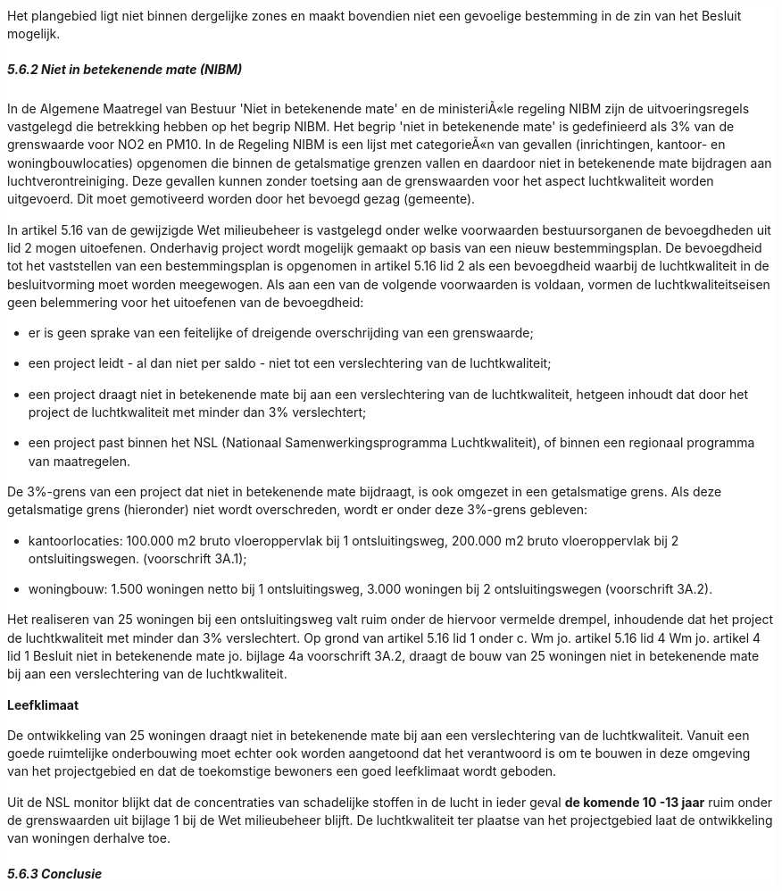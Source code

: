 Het plangebied ligt niet binnen dergelijke zones en maakt bovendien niet een gevoelige bestemming in de zin van het Besluit mogelijk.

##### 5\.6\.2 Niet in betekenende mate (NIBM)

In de Algemene Maatregel van Bestuur 'Niet in betekenende mate' en de ministeriÃ«le regeling NIBM zijn de uitvoeringsregels vastgelegd die betrekking hebben op het begrip NIBM. Het begrip 'niet in betekenende mate' is gedefinieerd als 3% van de grenswaarde voor NO2 en PM10. In de Regeling NIBM is een lijst met categorieÃ«n van gevallen (inrichtingen, kantoor\- en woningbouwlocaties) opgenomen die binnen de getalsmatige grenzen vallen en daardoor niet in betekenende mate bijdragen aan luchtverontreiniging. Deze gevallen kunnen zonder toetsing aan de grenswaarden voor het aspect luchtkwaliteit worden uitgevoerd. Dit moet gemotiveerd worden door het bevoegd gezag (gemeente).

In artikel 5\.16 van de gewijzigde Wet milieubeheer is vastgelegd onder welke voorwaarden bestuursorganen de bevoegdheden uit lid 2 mogen uitoefenen. Onderhavig project wordt mogelijk gemaakt op basis van een nieuw bestemmingsplan. De bevoegdheid tot het vaststellen van een bestemmingsplan is opgenomen in artikel 5\.16 lid 2 als een bevoegdheid waarbij de luchtkwaliteit in de besluitvorming moet worden meegewogen. Als aan een van de volgende voorwaarden is voldaan, vormen de luchtkwaliteitseisen geen belemmering voor het uitoefenen van de bevoegdheid:

* er is geen sprake van een feitelijke of dreigende overschrijding van een grenswaarde;

* een project leidt \- al dan niet per saldo \- niet tot een verslechtering van de luchtkwaliteit;

* een project draagt niet in betekenende mate bij aan een verslechtering van de luchtkwaliteit, hetgeen inhoudt dat door het project de luchtkwaliteit met minder dan 3% verslechtert;

* een project past binnen het NSL (Nationaal Samenwerkingsprogramma Luchtkwaliteit), of binnen een regionaal programma van maatregelen.

De 3%\-grens van een project dat niet in betekenende mate bijdraagt, is ook omgezet in een getalsmatige grens. Als deze getalsmatige grens (hieronder) niet wordt overschreden, wordt er onder deze 3%\-grens gebleven:

* kantoorlocaties: 100\.000 m2 bruto vloeroppervlak bij 1 ontsluitingsweg, 200\.000 m2 bruto vloeroppervlak bij 2 ontsluitingswegen. (voorschrift 3A.1\);

* woningbouw: 1\.500 woningen netto bij 1 ontsluitingsweg, 3\.000 woningen bij 2 ontsluitingswegen (voorschrift 3A.2\).

Het realiseren van 25 woningen bij een ontsluitingsweg valt ruim onder de hiervoor vermelde drempel, inhoudende dat het project de luchtkwaliteit met minder dan 3% verslechtert. Op grond van artikel 5\.16 lid 1 onder c. Wm jo. artikel 5\.16 lid 4 Wm jo. artikel 4 lid 1 Besluit niet in betekenende mate jo. bijlage 4a voorschrift 3A.2, draagt de bouw van 25 woningen niet in betekenende mate bij aan een verslechtering van de luchtkwaliteit.

**Leefklimaat**

De ontwikkeling van 25 woningen draagt niet in betekenende mate bij aan een verslechtering van de luchtkwaliteit. Vanuit een goede ruimtelijke onderbouwing moet echter ook worden aangetoond dat het verantwoord is om te bouwen in deze omgeving van het projectgebied en dat de toekomstige bewoners een goed leefklimaat wordt geboden.

Uit de NSL monitor blijkt dat de concentraties van schadelijke stoffen in de lucht in ieder geval **de komende 10 \-13 jaar** ruim onder de grenswaarden uit bijlage 1 bij de Wet milieubeheer blijft. De luchtkwaliteit ter plaatse van het projectgebied laat de ontwikkeling van woningen derhalve toe.

##### 5\.6\.3 Conclusie
